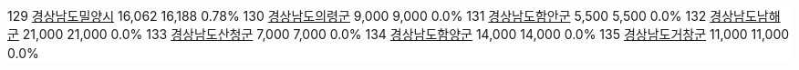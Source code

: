   <tr class="item">
    <td>129</td>
    <td><a href="/apt/경상남도밀양시">경상남도밀양시</a></td>
    <td>16,062</td>
    <td>16,188</td>
    <td>0.78%</td>
  </tr>

  <tr class="item">
    <td>130</td>
    <td><a href="/apt/경상남도의령군">경상남도의령군</a></td>
    <td>9,000</td>
    <td>9,000</td>
    <td>0.0%</td>
  </tr>

  <tr class="item">
    <td>131</td>
    <td><a href="/apt/경상남도함안군">경상남도함안군</a></td>
    <td>5,500</td>
    <td>5,500</td>
    <td>0.0%</td>
  </tr>

  <tr class="item">
    <td>132</td>
    <td><a href="/apt/경상남도남해군">경상남도남해군</a></td>
    <td>21,000</td>
    <td>21,000</td>
    <td>0.0%</td>
  </tr>

  <tr class="item">
    <td>133</td>
    <td><a href="/apt/경상남도산청군">경상남도산청군</a></td>
    <td>7,000</td>
    <td>7,000</td>
    <td>0.0%</td>
  </tr>

  <tr class="item">
    <td>134</td>
    <td><a href="/apt/경상남도함양군">경상남도함양군</a></td>
    <td>14,000</td>
    <td>14,000</td>
    <td>0.0%</td>
  </tr>

  <tr class="item">
    <td>135</td>
    <td><a href="/apt/경상남도거창군">경상남도거창군</a></td>
    <td>11,000</td>
    <td>11,000</td>
    <td>0.0%</td>
  </tr>
